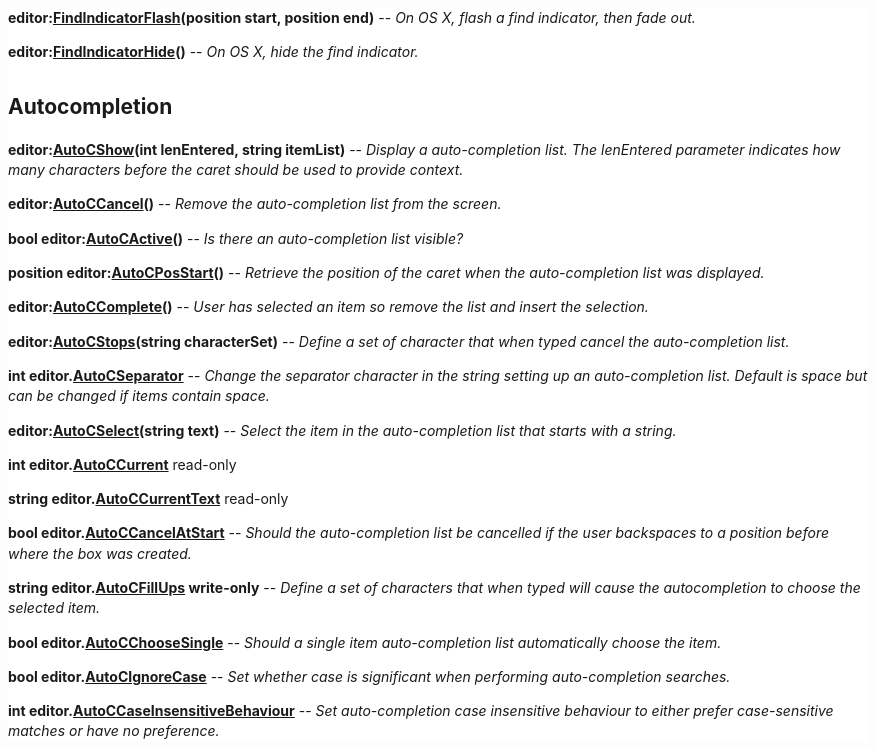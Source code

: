 **editor:[FindIndicatorFlash](http://www.scintilla.org/ScintillaDoc.html#SCI_FINDINDICATORFLASH)(position start, position end)** -- _On OS X, flash a find indicator, then fade out._

**editor:[FindIndicatorHide](http://www.scintilla.org/ScintillaDoc.html#SCI_FINDINDICATORHIDE)()** -- _On OS X, hide the find indicator._

## Autocompletion

**editor:[AutoCShow](http://www.scintilla.org/ScintillaDoc.html#SCI_AUTOCSHOW)(int lenEntered, string itemList)** -- _Display a auto-completion list. The lenEntered parameter indicates how many characters before the caret should be used to provide context._

**editor:[AutoCCancel](http://www.scintilla.org/ScintillaDoc.html#SCI_AUTOCCANCEL)()** -- _Remove the auto-completion list from the screen._

**bool editor:[AutoCActive](http://www.scintilla.org/ScintillaDoc.html#SCI_AUTOCACTIVE)()** -- _Is there an auto-completion list visible?_

**position editor:[AutoCPosStart](http://www.scintilla.org/ScintillaDoc.html#SCI_AUTOCPOSSTART)()** -- _Retrieve the position of the caret when the auto-completion list was displayed._

**editor:[AutoCComplete](http://www.scintilla.org/ScintillaDoc.html#SCI_AUTOCCOMPLETE)()** -- _User has selected an item so remove the list and insert the selection._

**editor:[AutoCStops](http://www.scintilla.org/ScintillaDoc.html#SCI_AUTOCSTOPS)(string characterSet)** -- _Define a set of character that when typed cancel the auto-completion list._

**int editor.[AutoCSeparator](http://www.scintilla.org/ScintillaDoc.html#SCI_AUTOCSETSEPARATOR)** -- _Change the separator character in the string setting up an auto-completion list. Default is space but can be changed if items contain space._

**editor:[AutoCSelect](http://www.scintilla.org/ScintillaDoc.html#SCI_AUTOCSELECT)(string text)** -- _Select the item in the auto-completion list that starts with a string._

**int editor.[AutoCCurrent](http://www.scintilla.org/ScintillaDoc.html#SCI_AUTOCGETCURRENT)** read-only

**string editor.[AutoCCurrentText](http://www.scintilla.org/ScintillaDoc.html#SCI_AUTOCGETCURRENTTEXT)** read-only

**bool editor.[AutoCCancelAtStart](http://www.scintilla.org/ScintillaDoc.html#SCI_AUTOCSETCANCELATSTART)** -- _Should the auto-completion list be cancelled if the user backspaces to a position before where the box was created._

**string editor.[AutoCFillUps](http://www.scintilla.org/ScintillaDoc.html#SCI_AUTOCSETFILLUPS) write-only** -- _Define a set of characters that when typed will cause the autocompletion to choose the selected item._

**bool editor.[AutoCChooseSingle](http://www.scintilla.org/ScintillaDoc.html#SCI_AUTOCSETCHOOSESINGLE)** -- _Should a single item auto-completion list automatically choose the item._

**bool editor.[AutoCIgnoreCase](http://www.scintilla.org/ScintillaDoc.html#SCI_AUTOCSETIGNORECASE)** -- _Set whether case is significant when performing auto-completion searches._

**int editor.[AutoCCaseInsensitiveBehaviour](http://www.scintilla.org/ScintillaDoc.html#SCI_AUTOCSETCASEINSENSITIVEBEHAVIOUR)** -- _Set auto-completion case insensitive behaviour to either prefer case-sensitive matches or have no preference._
